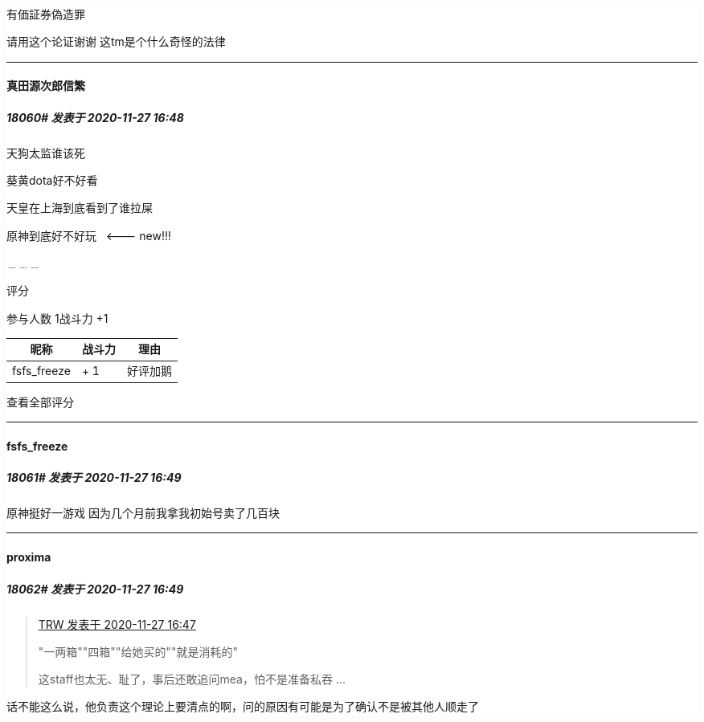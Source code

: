 有価証券偽造罪


请用这个论证谢谢</blockquote>
这tm是个什么奇怪的法律


-----

####  真田源次郎信繁  
##### 18060#       发表于 2020-11-27 16:48


天狗太监谁该死

葵黄dota好不好看

天皇在上海到底看到了谁拉屎


原神到底好不好玩   &lt;--- new!!!


﹍﹍﹍

评分


 参与人数 1战斗力 +1

|昵称|战斗力|理由|
|----|---|---|
| fsfs_freeze| + 1|好评加鹅|


查看全部评分


-----

####  fsfs_freeze  
##### 18061#       发表于 2020-11-27 16:49


原神挺好一游戏
因为几个月前我拿我初始号卖了几百块


-----

####  proxima  
##### 18062#       发表于 2020-11-27 16:49


<blockquote><a href="httphttps://bbs.saraba1st.com/2b/forum.php?mod=redirect&amp;goto=findpost&amp;pid=49539445&amp;ptid=1969498" target="_blank">TRW 发表于 2020-11-27 16:47</a>

"一两箱""四箱""给她买的""就是消耗的"

这staff也太无、耻了，事后还敢追问mea，怕不是准备私吞 ...</blockquote>
话不能这么说，他负责这个理论上要清点的啊，问的原因有可能是为了确认不是被其他人顺走了
